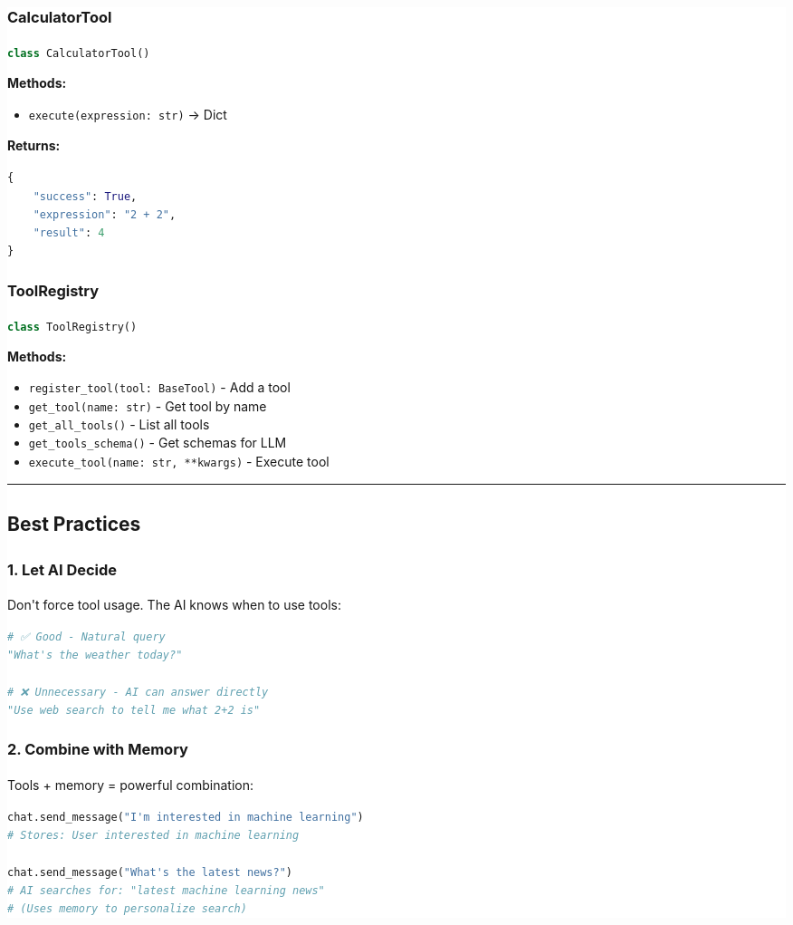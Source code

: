 ### CalculatorTool

```python
class CalculatorTool()
```

**Methods:**
- `execute(expression: str)` → Dict

**Returns:**
```python
{
    "success": True,
    "expression": "2 + 2",
    "result": 4
}
```

### ToolRegistry

```python
class ToolRegistry()
```

**Methods:**
- `register_tool(tool: BaseTool)` - Add a tool
- `get_tool(name: str)` - Get tool by name
- `get_all_tools()` - List all tools
- `get_tools_schema()` - Get schemas for LLM
- `execute_tool(name: str, **kwargs)` - Execute tool

---

## Best Practices

### 1. Let AI Decide

Don't force tool usage. The AI knows when to use tools:

```python
# ✅ Good - Natural query
"What's the weather today?"

# ❌ Unnecessary - AI can answer directly
"Use web search to tell me what 2+2 is"
```

### 2. Combine with Memory

Tools + memory = powerful combination:

```python
chat.send_message("I'm interested in machine learning")
# Stores: User interested in machine learning

chat.send_message("What's the latest news?")
# AI searches for: "latest machine learning news"
# (Uses memory to personalize search)
```

